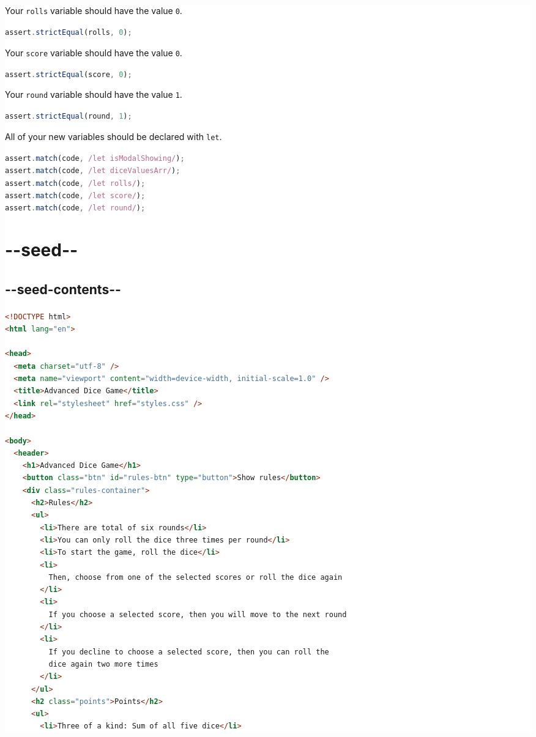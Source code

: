 Your `rolls` variable should have the value `0`.

```js
assert.strictEqual(rolls, 0);
```

Your `score` variable should have the value `0`.

```js
assert.strictEqual(score, 0);
```

Your `round` variable should have the value `1`.

```js
assert.strictEqual(round, 1);
```

All of your new variables should be declared with `let`.

```js
assert.match(code, /let isModalShowing/);
assert.match(code, /let diceValuesArr/);
assert.match(code, /let rolls/);
assert.match(code, /let score/);
assert.match(code, /let round/);
```

# --seed--

## --seed-contents--

```html
<!DOCTYPE html>
<html lang="en">

<head>
  <meta charset="utf-8" />
  <meta name="viewport" content="width=device-width, initial-scale=1.0" />
  <title>Advanced Dice Game</title>
  <link rel="stylesheet" href="styles.css" />
</head>

<body>
  <header>
    <h1>Advanced Dice Game</h1>
    <button class="btn" id="rules-btn" type="button">Show rules</button>
    <div class="rules-container">
      <h2>Rules</h2>
      <ul>
        <li>There are total of six rounds</li>
        <li>You can only roll the dice three times per round</li>
        <li>To start the game, roll the dice</li>
        <li>
          Then, choose from one of the selected scores or roll the dice again
        </li>
        <li>
          If you choose a selected score, then you will move to the next round
        </li>
        <li>
          If you decline to choose a selected score, then you can roll the
          dice again two more times
        </li>
      </ul>
      <h2 class="points">Points</h2>
      <ul>
        <li>Three of a kind: Sum of all five dice</li>
```